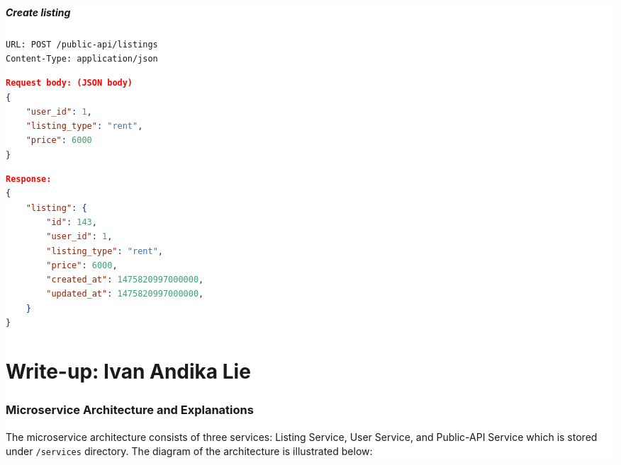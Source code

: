 ##### Create listing
```
URL: POST /public-api/listings
Content-Type: application/json
```
```json
Request body: (JSON body)
{
    "user_id": 1,
    "listing_type": "rent",
    "price": 6000
}
```
```json
Response:
{
    "listing": {
        "id": 143,
        "user_id": 1,
        "listing_type": "rent",
        "price": 6000,
        "created_at": 1475820997000000,
        "updated_at": 1475820997000000,
    }
}
```



# Write-up: Ivan Andika Lie

### Microservice Architecture and Explanations

The microservice architecture consists of three services: Listing Service, User Service, and Public-API Service which is stored under `/services` directory. The diagram of the architecture is illustrated below:
